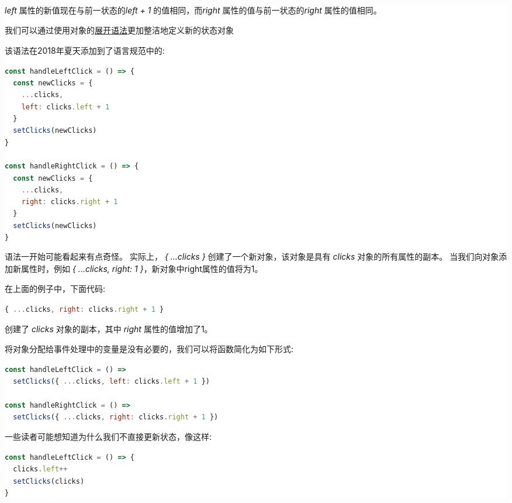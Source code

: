 
 <i>left</i> 属性的新值现在与前一状态的<i>left + 1</i> 的值相同，而<i>right</i> 属性的值与前一状态的<i>right</i> 属性的值相同。


我们可以通过使用对象的[展开语法](https://developer.mozilla.org/en-us/docs/web/javascript/reference/operators/spread_syntax)更加整洁地定义新的状态对象

该语法在2018年夏天添加到了语言规范中的:

```js
const handleLeftClick = () => {
  const newClicks = { 
    ...clicks, 
    left: clicks.left + 1 
  }
  setClicks(newClicks)
}

const handleRightClick = () => {
  const newClicks = { 
    ...clicks, 
    right: clicks.right + 1 
  }
  setClicks(newClicks)
}
```


语法一开始可能看起来有点奇怪。 实际上， <em>{ ...clicks }</em>  创建了一个新对象，该对象是具有 _clicks_ 对象的所有属性的副本。 当我们向对象添加新属性时，例如 <em>{ ...clicks, right: 1 }</em>，新对象中right属性的值将为1。


在上面的例子中，下面代码:

```js
{ ...clicks, right: clicks.right + 1 }
```


创建了 _clicks_ 对象的副本，其中 _right_ 属性的值增加了1。


将对象分配给事件处理中的变量是没有必要的，我们可以将函数简化为如下形式:

```js
const handleLeftClick = () =>
  setClicks({ ...clicks, left: clicks.left + 1 })

const handleRightClick = () =>
  setClicks({ ...clicks, right: clicks.right + 1 })
```


一些读者可能想知道为什么我们不直接更新状态，像这样:

```js
const handleLeftClick = () => {
  clicks.left++
  setClicks(clicks)
}
```
